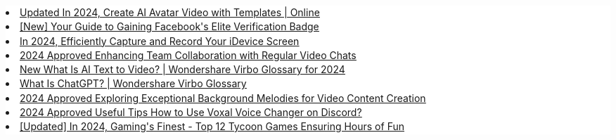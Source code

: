 <li><a href="https://ai-voice-clone.techidaily.com/updated-in-2024-create-ai-avatar-video-with-templates-online/"><u>Updated In 2024, Create AI Avatar Video with Templates | Online</u></a></li>
<li><a href="https://facebook-video-recording.techidaily.com/new-your-guide-to-gaining-facebooks-elite-verification-badge/"><u>[New] Your Guide to Gaining Facebook's Elite Verification Badge</u></a></li>
<li><a href="https://on-screen-recording.techidaily.com/in-2024-efficiently-capture-and-record-your-idevice-screen/"><u>In 2024, Efficiently Capture and Record Your iDevice Screen</u></a></li>
<li><a href="https://screen-video-capture.techidaily.com/2024-approved-enhancing-team-collaboration-with-regular-video-chats/"><u>2024 Approved  Enhancing Team Collaboration with Regular Video Chats</u></a></li>
<li><a href="https://ai-voice-clone.techidaily.com/new-what-is-ai-text-to-video-wondershare-virbo-glossary-for-2024/"><u>New What Is AI Text to Video? | Wondershare Virbo Glossary for 2024</u></a></li>
<li><a href="https://ai-voice-clone.techidaily.com/what-is-chatgpt-wondershare-virbo-glossary/"><u>What Is ChatGPT? | Wondershare Virbo Glossary</u></a></li>
<li><a href="https://sound-optimizing.techidaily.com/2024-approved-exploring-exceptional-background-melodies-for-video-content-creation/"><u>2024 Approved Exploring Exceptional Background Melodies for Video Content Creation</u></a></li>
<li><a href="https://audio-editing.techidaily.com/2024-approved-useful-tips-how-to-use-voxal-voice-changer-on-discord/"><u>2024 Approved Useful Tips How to Use Voxal Voice Changer on Discord?</u></a></li>
<li><a href="https://screen-activity-recording.techidaily.com/updated-in-2024-gamings-finest-top-12-tycoon-games-ensuring-hours-of-fun/"><u>[Updated] In 2024, Gaming's Finest - Top 12 Tycoon Games Ensuring Hours of Fun</u></a></li>
</ul></div>

